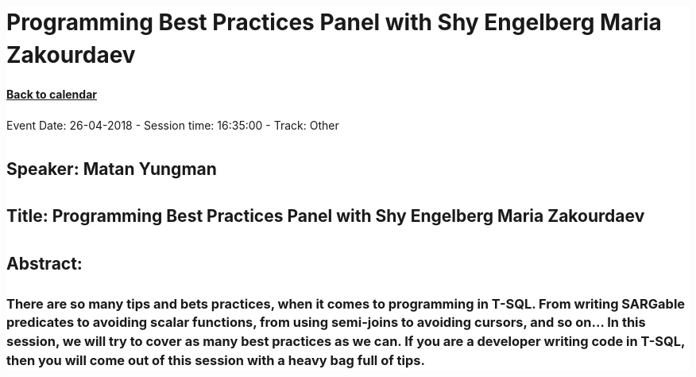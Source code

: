 # Programming Best Practices Panel with Shy Engelberg  Maria Zakourdaev
#### [Back to calendar](#SQLSaturday-#738-Israel-2018)
Event Date: 26-04-2018 - Session time: 16:35:00 - Track: Other
## Speaker: Matan Yungman
## Title: Programming Best Practices Panel with Shy Engelberg  Maria Zakourdaev
## Abstract:
### There are so many tips and bets practices, when it comes to programming in T-SQL. From writing SARGable predicates to avoiding scalar functions, from using semi-joins to avoiding cursors, and so on… In this session, we will try to cover as many best practices as we can. If you are a developer writing code in T-SQL, then you will come out of this session with a heavy bag full of tips.
